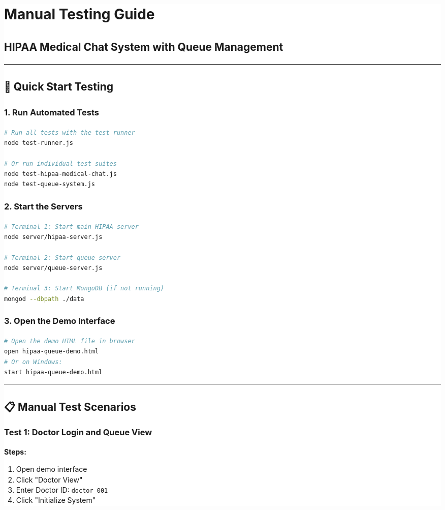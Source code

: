 # Manual Testing Guide
## HIPAA Medical Chat System with Queue Management

---

## 🚀 Quick Start Testing

### 1. Run Automated Tests

```bash
# Run all tests with the test runner
node test-runner.js

# Or run individual test suites
node test-hipaa-medical-chat.js
node test-queue-system.js
```

### 2. Start the Servers

```bash
# Terminal 1: Start main HIPAA server
node server/hipaa-server.js

# Terminal 2: Start queue server
node server/queue-server.js

# Terminal 3: Start MongoDB (if not running)
mongod --dbpath ./data
```

### 3. Open the Demo Interface

```bash
# Open the demo HTML file in browser
open hipaa-queue-demo.html
# Or on Windows:
start hipaa-queue-demo.html
```

---

## 📋 Manual Test Scenarios

### Test 1: Doctor Login and Queue View

**Steps:**
1. Open demo interface
2. Click "Doctor View"
3. Enter Doctor ID: `doctor_001`
4. Click "Initialize System"
